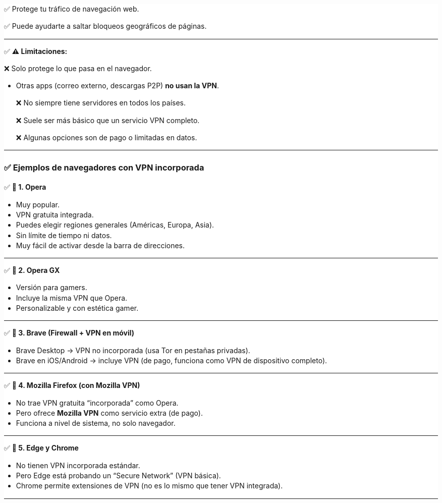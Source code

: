 ✅ Protege tu tráfico de navegación web.

✅ Puede ayudarte a saltar bloqueos geográficos de páginas.

---

✅ **⚠️ Limitaciones:**

❌ Solo protege lo que pasa en el navegador.

- Otras apps (correo externo, descargas P2P) **no usan la VPN**.

  ❌ No siempre tiene servidores en todos los países.

  ❌ Suele ser más básico que un servicio VPN completo.

  ❌ Algunas opciones son de pago o limitadas en datos.

---

### ✅ Ejemplos de navegadores con VPN incorporada

✅ **🌟 1. Opera**

- Muy popular.
- VPN gratuita integrada.
- Puedes elegir regiones generales (Américas, Europa, Asia).
- Sin límite de tiempo ni datos.
- Muy fácil de activar desde la barra de direcciones.

---

✅ **🌟 2. Opera GX**

- Versión para gamers.
- Incluye la misma VPN que Opera.
- Personalizable y con estética gamer.

---

✅ **🌟 3. Brave (Firewall + VPN en móvil)**

- Brave Desktop → VPN no incorporada (usa Tor en pestañas privadas).
- Brave en iOS/Android → incluye VPN (de pago, funciona como VPN de dispositivo completo).

---

✅ **🌟 4. Mozilla Firefox (con Mozilla VPN)**

- No trae VPN gratuita “incorporada” como Opera.
- Pero ofrece **Mozilla VPN** como servicio extra (de pago).
- Funciona a nivel de sistema, no solo navegador.

---

✅ **🌟 5. Edge y Chrome**

- No tienen VPN incorporada estándar.
- Pero Edge está probando un “Secure Network” (VPN básica).
- Chrome permite extensiones de VPN (no es lo mismo que tener VPN integrada).

---